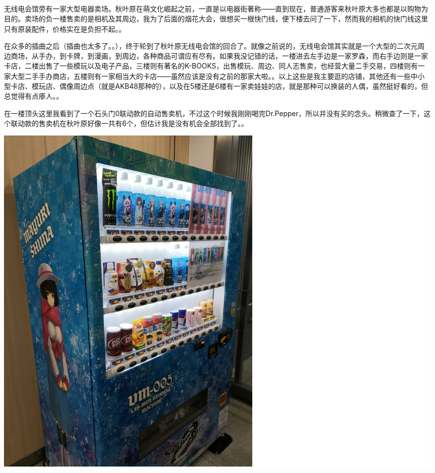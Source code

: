 无线电会馆旁有一家大型电器卖场。秋叶原在萌文化崛起之前，一直是以电器街著称——直到现在，普通游客来秋叶原大多也都是以购物为目的。卖场的负一楼售卖的是相机及其周边，我为了后面的烟花大会，很想买一根快门线，便下楼去问了一下，然而我的相机的快门线这里只有原装配件，价格实在是负担不起。。

在众多的插曲之后（插曲也太多了。。），终于轮到了秋叶原无线电会馆的回合了。就像之前说的，无线电会馆其实就是一个大型的二次元周边商场，从手办，到卡牌，到漫画，到周边，各种商品可谓应有尽有。如果我没记错的话，一楼进去左手边是一家罗森，而右手边则是一家卡店，二楼出售了一些模玩以及电子产品，三楼则有著名的K-BOOKS，出售模玩、周边、同人志售卖，也经营大量二手交易，四楼则有一家大型二手手办商店，五楼则有一家相当大的卡店——虽然应该是没有之前的那家大啦。。以上这些是我主要逛的店铺，其他还有一些中小型卡店、模玩店、偶像周边点（就是AKB48那种的），以及在5楼还是6楼有一家卖娃娃的店，就是那种可以换装的人偶，虽然挺好看的，但总觉得有点瘆人。。

在一楼顶头这里我看到了一个石头门0联动款的自动售卖机，不过这个时候我刚刚喝完Dr.Pepper，所以并没有买的念头。稍微查了一下，这个联动款的售卖机在秋叶原好像一共有6个，但估计我是没有机会全部找到了。。

<img src="pic/IMG_20190717_111059.jpg" width=500 title="-VM No.005, 椎名 まゆり！-トゥットゥルー~まゆしぃです~">
